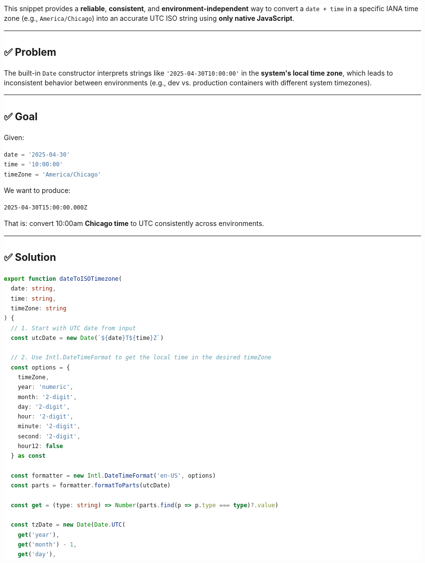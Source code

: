 This snippet provides a **reliable**, **consistent**, and **environment-independent** way to convert a `date + time` in a specific IANA time zone (e.g., `America/Chicago`) into an accurate UTC ISO string using **only native JavaScript**.

---

## ✅ Problem

The built-in `Date` constructor interprets strings like `'2025-04-30T10:00:00'` in the **system's local time zone**, which leads to inconsistent behavior between environments (e.g., dev vs. production containers with different system timezones).

---

## ✅ Goal

Given:

```ts
date = '2025-04-30'
time = '10:00:00'
timeZone = 'America/Chicago'
```

We want to produce:

```
2025-04-30T15:00:00.000Z
```

That is: convert 10:00am **Chicago time** to UTC consistently across environments.

---

## ✅ Solution

```ts
export function dateToISOTimezone(
  date: string,
  time: string,
  timeZone: string
) {
  // 1. Start with UTC date from input
  const utcDate = new Date(`${date}T${time}Z`)

  // 2. Use Intl.DateTimeFormat to get the local time in the desired timeZone
  const options = {
    timeZone,
    year: 'numeric',
    month: '2-digit',
    day: '2-digit',
    hour: '2-digit',
    minute: '2-digit',
    second: '2-digit',
    hour12: false
  } as const

  const formatter = new Intl.DateTimeFormat('en-US', options)
  const parts = formatter.formatToParts(utcDate)

  const get = (type: string) => Number(parts.find(p => p.type === type)?.value)

  const tzDate = new Date(Date.UTC(
    get('year'),
    get('month') - 1,
    get('day'),
```